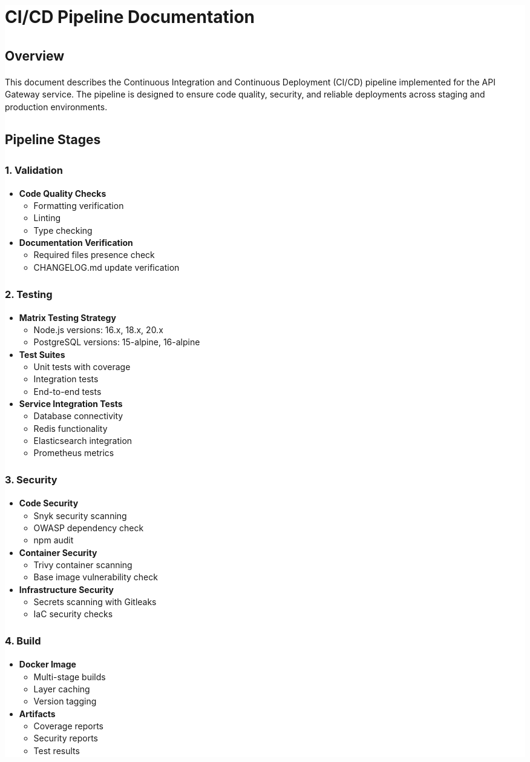 # CI/CD Pipeline Documentation

## Overview
This document describes the Continuous Integration and Continuous Deployment (CI/CD) pipeline implemented for the API Gateway service. The pipeline is designed to ensure code quality, security, and reliable deployments across staging and production environments.

## Pipeline Stages

### 1. Validation
- **Code Quality Checks**
  - Formatting verification
  - Linting
  - Type checking
- **Documentation Verification**
  - Required files presence check
  - CHANGELOG.md update verification

### 2. Testing
- **Matrix Testing Strategy**
  - Node.js versions: 16.x, 18.x, 20.x
  - PostgreSQL versions: 15-alpine, 16-alpine
- **Test Suites**
  - Unit tests with coverage
  - Integration tests
  - End-to-end tests
- **Service Integration Tests**
  - Database connectivity
  - Redis functionality
  - Elasticsearch integration
  - Prometheus metrics

### 3. Security
- **Code Security**
  - Snyk security scanning
  - OWASP dependency check
  - npm audit
- **Container Security**
  - Trivy container scanning
  - Base image vulnerability check
- **Infrastructure Security**
  - Secrets scanning with Gitleaks
  - IaC security checks

### 4. Build
- **Docker Image**
  - Multi-stage builds
  - Layer caching
  - Version tagging
- **Artifacts**
  - Coverage reports
  - Security reports
  - Test results

